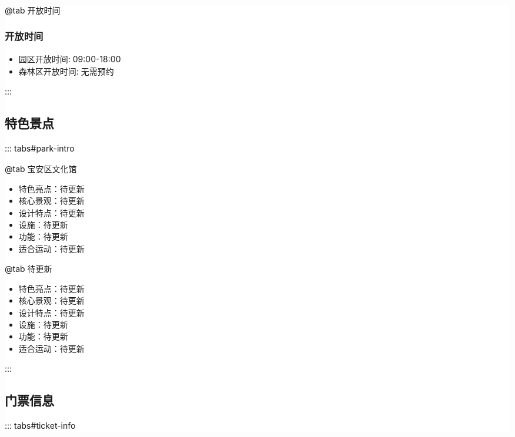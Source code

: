 @tab 开放时间
### 开放时间
- 园区开放时间: 09:00-18:00
- 森林区开放时间: 无需预约

:::

## 特色景点

::: tabs#park-intro

@tab 宝安区文化馆
<ImageCard
image="http://www.sz.gov.cn/img/4/4097/4097242/11116974.jpg"
    title="宝安区文化馆"
    description="宝安区文化馆前身为宝安区群众文化艺术馆，于2018年5月启动升级改造工程，升级后与音乐厅、宝安图书馆少儿分馆共同构成“宝安1990”（图书馆、文化馆、音乐厅）。
宝安区文化馆配备舞蹈、音乐、戏剧、曲艺、美术、书法、摄影、文学、理论研究、非遗及网络数字化服务等10个业务门类，开设微信公众号和公共文化云服务。宝安区文化馆承担普及性的文化艺术辅导培训、公益性的群众文化活动、指导群众文艺作品创作及保护传承非物质文化遗产等任务，主要在基层公共文化服务方面发挥群众文化前沿阵地和展示窗口作用。"
    date=""
    author="深圳政府在线"
/>


- 特色亮点：待更新
- 核心景观：待更新
- 设计特点：待更新
- 设施：待更新
- 功能：待更新
- 适合运动：待更新

@tab 待更新
<ImageCard
image="http://www.sz.gov.cn/img/4/4097/4097242/11116974.jpg"
    title="宝安区文化馆"
    description="宝安区文化馆前身为宝安区群众文化艺术馆，于2018年5月启动升级改造工程，升级后与音乐厅、宝安图书馆少儿分馆共同构成“宝安1990”（图书馆、文化馆、音乐厅）。
宝安区文化馆配备舞蹈、音乐、戏剧、曲艺、美术、书法、摄影、文学、理论研究、非遗及网络数字化服务等10个业务门类，开设微信公众号和公共文化云服务。宝安区文化馆承担普及性的文化艺术辅导培训、公益性的群众文化活动、指导群众文艺作品创作及保护传承非物质文化遗产等任务，主要在基层公共文化服务方面发挥群众文化前沿阵地和展示窗口作用。"
    date=""
    author="深圳政府在线"
/>


- 特色亮点：待更新
- 核心景观：待更新
- 设计特点：待更新
- 设施：待更新
- 功能：待更新
- 适合运动：待更新

:::

## 门票信息

::: tabs#ticket-info
